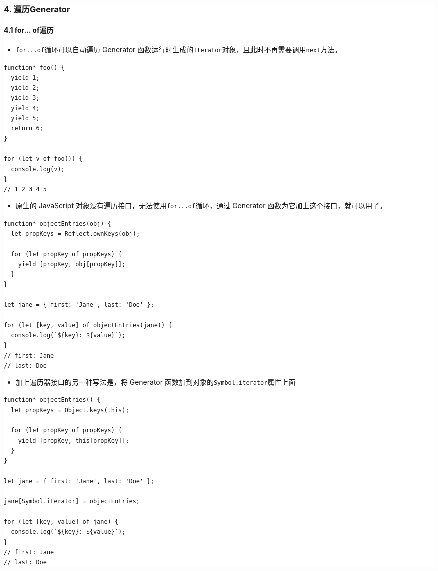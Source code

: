 ```
```

### 4. 遍历Generator

#### 4.1 for... of遍历

- `for...of`循环可以自动遍历 Generator 函数运行时生成的`Iterator`对象，且此时不再需要调用`next`方法。

```
function* foo() {
  yield 1;
  yield 2;
  yield 3;
  yield 4;
  yield 5;
  return 6;
}

for (let v of foo()) {
  console.log(v);
}
// 1 2 3 4 5
```

- 原生的 JavaScript 对象没有遍历接口，无法使用`for...of`循环，通过 Generator 函数为它加上这个接口，就可以用了。

```
function* objectEntries(obj) {
  let propKeys = Reflect.ownKeys(obj);

  for (let propKey of propKeys) {
    yield [propKey, obj[propKey]];
  }
}

let jane = { first: 'Jane', last: 'Doe' };

for (let [key, value] of objectEntries(jane)) {
  console.log(`${key}: ${value}`);
}
// first: Jane
// last: Doe
```

- 加上遍历器接口的另一种写法是，将 Generator 函数加到对象的`Symbol.iterator`属性上面

```
function* objectEntries() {
  let propKeys = Object.keys(this);

  for (let propKey of propKeys) {
    yield [propKey, this[propKey]];
  }
}

let jane = { first: 'Jane', last: 'Doe' };

jane[Symbol.iterator] = objectEntries;

for (let [key, value] of jane) {
  console.log(`${key}: ${value}`);
}
// first: Jane
// last: Doe
```
